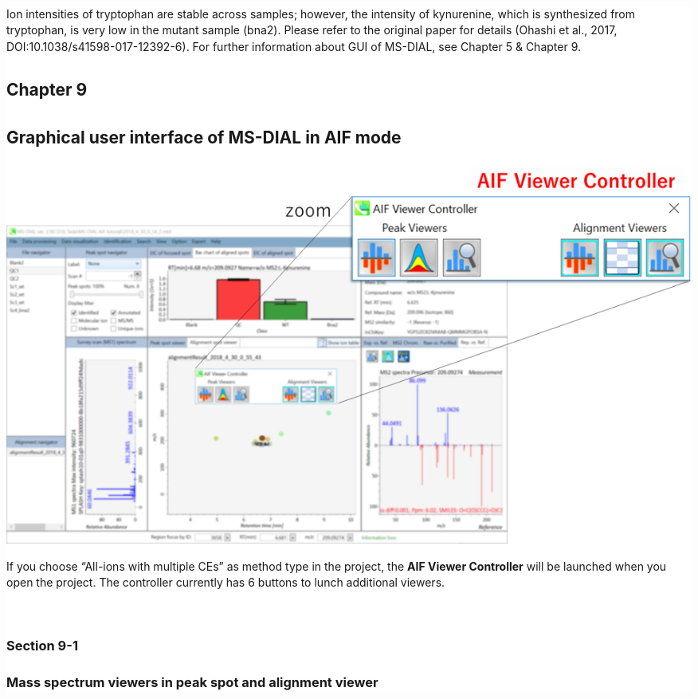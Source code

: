 Ion intensities of tryptophan are stable across samples; however, the intensity of kynurenine, which is synthesized from tryptophan, is very low in the mutant sample (bna2). Please refer to the original paper for details (Ohashi et al., 2017, DOI:10.1038/s41598-017-12392-6). For further information about GUI of MS-DIAL, see Chapter 5 & Chapter 9.  


## Chapter 9
## Graphical user interface of MS-DIAL in AIF mode  
![alt](images/image_120.png)  

If you choose “All-ions with multiple CEs” as method type in the project, the **AIF Viewer Controller** will be launched when you open the project. The controller currently has 6 buttons to lunch additional viewers.   

   
### Section 9-1
### Mass spectrum viewers in peak spot and alignment viewer  